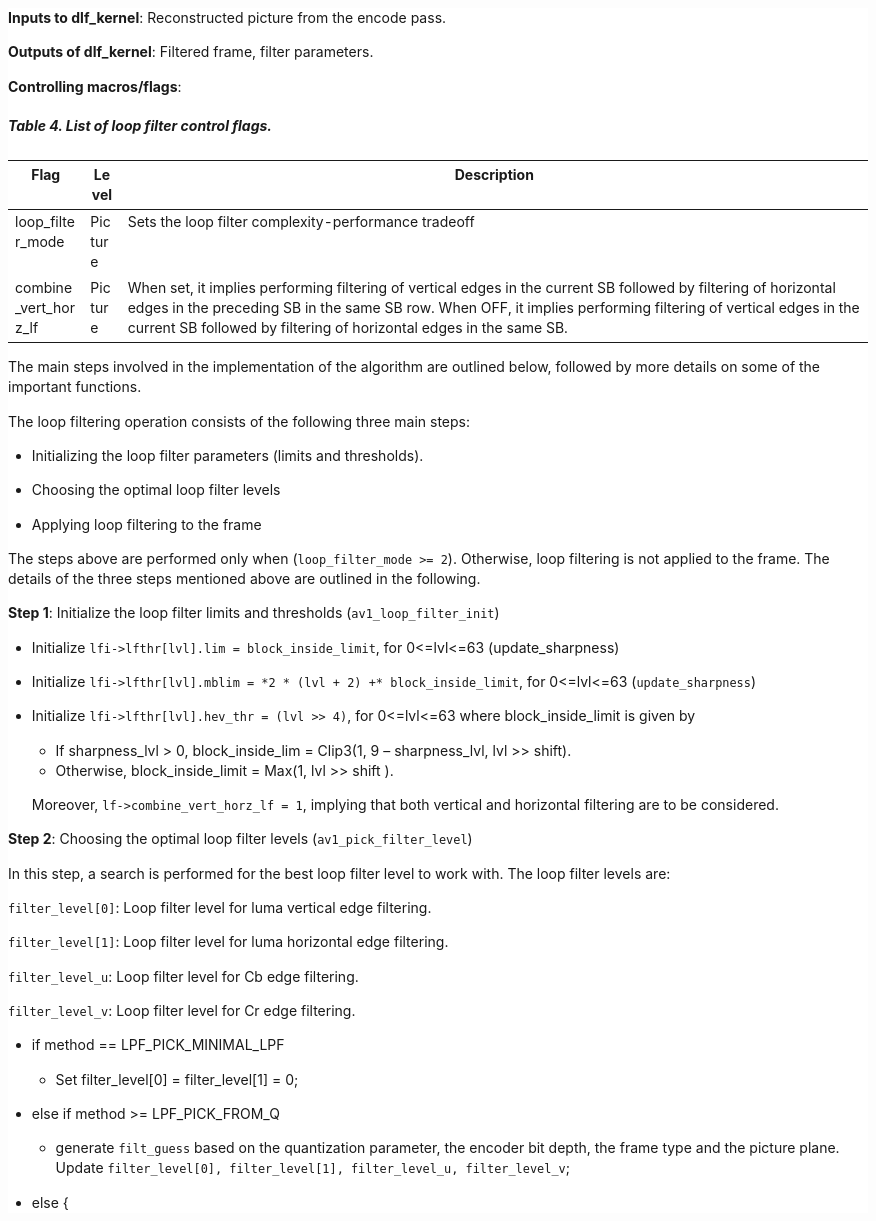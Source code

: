 **Inputs to dlf\_kernel**: Reconstructed picture from the encode pass.

**Outputs of dlf\_kernel**: Filtered frame, filter parameters.

**Controlling macros/flags**:

##### Table 4. List of loop filter control flags.

| **Flag**                | **Level** | **Description**                                                                                                                                                                                                                                                                                         |
| ----------------------- | --------- | ------------------------------------------------------------------------------------------------------------------------------------------------------------------------------------------------------------------------------------------------------------------------------------------------------- |
| loop\_filter\_mode      | Picture   | Sets the loop filter complexity-performance tradeoff                                                                                                                                                                                                                                                    |
| combine\_vert\_horz\_lf | Picture   | When set, it implies performing filtering of vertical edges in the current SB followed by filtering of horizontal edges in the preceding SB in the same SB row. When OFF, it implies performing filtering of vertical edges in the current SB followed by filtering of horizontal edges in the same SB. |

The main steps involved in the implementation of the algorithm are
outlined below, followed by more details on some of the important
functions.

The loop filtering operation consists of the following three main steps:

  - Initializing the loop filter parameters (limits and thresholds).

  - Choosing the optimal loop filter levels

  - Applying loop filtering to the frame

The steps above are performed only when (```loop_filter_mode >= 2```).
Otherwise, loop filtering is not applied to the frame. The details of
the three steps mentioned above are outlined in the following.

**Step 1**: Initialize the loop filter limits and thresholds
(```av1_loop_filter_init```)

- Initialize ```lfi->lfthr[lvl].lim = block_inside_limit```, for
0\<=lvl\<=63 (update\_sharpness)
- Initialize ```lfi->lfthr[lvl].mblim = *2 * (lvl + 2) +*
block_inside_limit```, for 0\<=lvl\<=63 (```update_sharpness```)
- Initialize ```lfi->lfthr[lvl].hev_thr = (lvl >> 4)```, for 0\<=lvl\<=63
  where block\_inside\_limit is given by
  - If sharpness\_lvl \> 0, block\_inside\_lim = Clip3(1, 9 –
    sharpness\_lvl, lvl \>\> shift).
  - Otherwise, block\_inside\_limit = Max(1, lvl \>\> shift ).

  Moreover, ```lf->combine_vert_horz_lf = 1```, implying that both
vertical and horizontal filtering are to be considered.

**Step 2**: Choosing the optimal loop filter levels
(```av1_pick_filter_level```)

In this step, a search is performed for the best loop filter level to
work with. The loop filter levels are:

```filter_level[0]```: Loop filter level for luma vertical edge filtering.

```filter_level[1]```: Loop filter level for luma horizontal edge filtering.

```filter_level_u```: Loop filter level for Cb edge filtering.

```filter_level_v```: Loop filter level for Cr edge filtering.


- if method == LPF\_PICK\_MINIMAL\_LPF
  - Set filter\_level\[0\] = filter\_level\[1\] = 0;
- else if method \>= LPF\_PICK\_FROM\_Q

  - generate ```filt_guess``` based on the quantization parameter, the encoder
  bit depth, the frame type and the picture plane. Update
  ```filter_level[0], filter_level[1], filter_level_u, filter_level_v```;

- else {

```